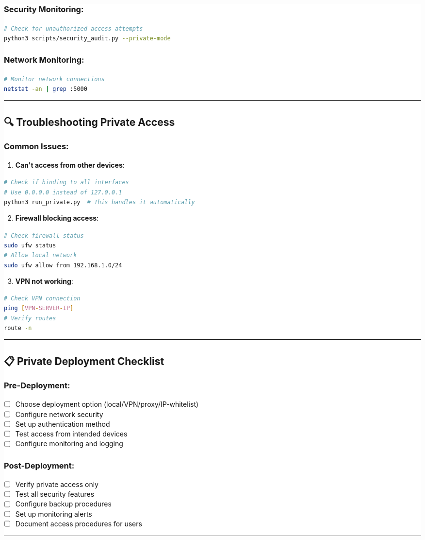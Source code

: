 ### **Security Monitoring**:
```bash
# Check for unauthorized access attempts
python3 scripts/security_audit.py --private-mode
```

### **Network Monitoring**:
```bash
# Monitor network connections
netstat -an | grep :5000
```

---

## 🔍 **Troubleshooting Private Access**

### **Common Issues**:

1. **Can't access from other devices**:
```bash
# Check if binding to all interfaces
# Use 0.0.0.0 instead of 127.0.0.1
python3 run_private.py  # This handles it automatically
```

2. **Firewall blocking access**:
```bash
# Check firewall status
sudo ufw status
# Allow local network
sudo ufw allow from 192.168.1.0/24
```

3. **VPN not working**:
```bash
# Check VPN connection
ping [VPN-SERVER-IP]
# Verify routes
route -n
```

---

## 📋 **Private Deployment Checklist**

### **Pre-Deployment**:
- [ ] Choose deployment option (local/VPN/proxy/IP-whitelist)
- [ ] Configure network security
- [ ] Set up authentication method
- [ ] Test access from intended devices
- [ ] Configure monitoring and logging

### **Post-Deployment**:
- [ ] Verify private access only
- [ ] Test all security features
- [ ] Configure backup procedures
- [ ] Set up monitoring alerts
- [ ] Document access procedures for users

---